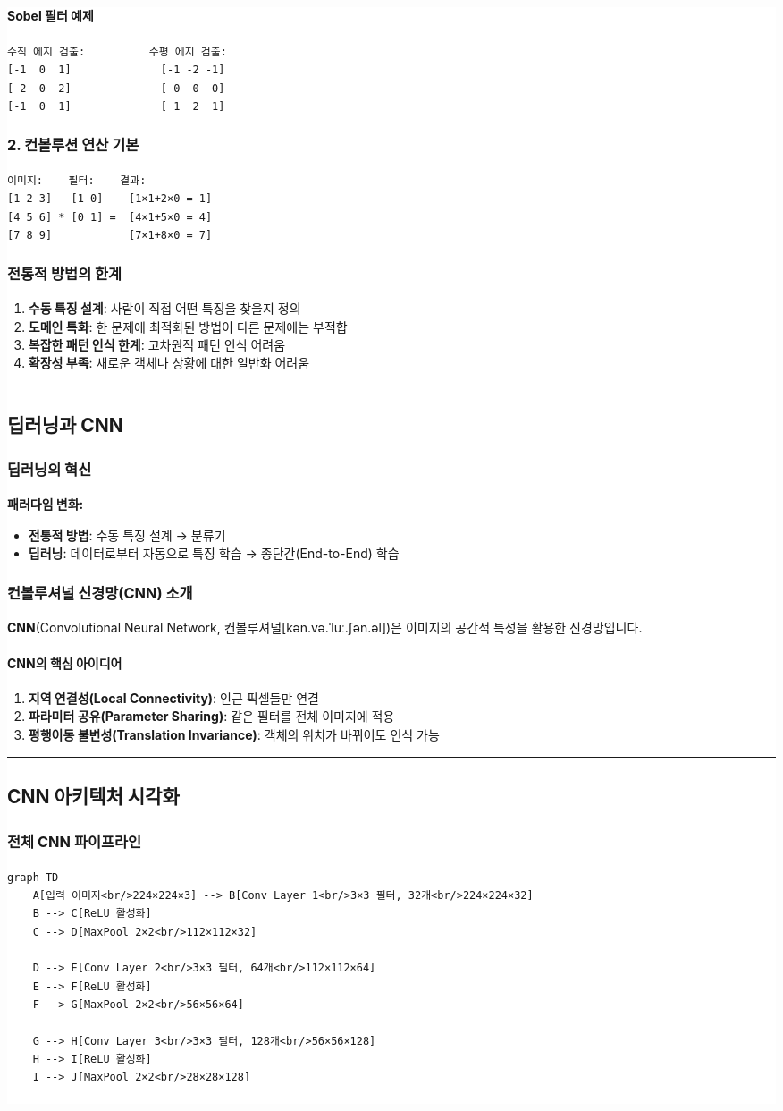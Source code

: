 #### Sobel 필터 예제

```
수직 에지 검출:          수평 에지 검출:
[-1  0  1]              [-1 -2 -1]
[-2  0  2]              [ 0  0  0]
[-1  0  1]              [ 1  2  1]
```

### 2. 컨볼루션 연산 기본

```
이미지:    필터:    결과:
[1 2 3]   [1 0]    [1×1+2×0 = 1]
[4 5 6] * [0 1] =  [4×1+5×0 = 4]
[7 8 9]            [7×1+8×0 = 7]
```

### 전통적 방법의 한계

1. **수동 특징 설계**: 사람이 직접 어떤 특징을 찾을지 정의
2. **도메인 특화**: 한 문제에 최적화된 방법이 다른 문제에는 부적합
3. **복잡한 패턴 인식 한계**: 고차원적 패턴 인식 어려움
4. **확장성 부족**: 새로운 객체나 상황에 대한 일반화 어려움

---

## 딥러닝과 CNN

### 딥러닝의 혁신

**패러다임 변화:**
- **전통적 방법**: 수동 특징 설계 → 분류기
- **딥러닝**: 데이터로부터 자동으로 특징 학습 → 종단간(End-to-End) 학습

### 컨볼루셔널 신경망(CNN) 소개

**CNN**(Convolutional Neural Network, 컨볼루셔널[kən.və.ˈluː.ʃən.əl])은 이미지의 공간적 특성을 활용한 신경망입니다.

#### CNN의 핵심 아이디어

1. **지역 연결성(Local Connectivity)**: 인근 픽셀들만 연결
2. **파라미터 공유(Parameter Sharing)**: 같은 필터를 전체 이미지에 적용  
3. **평행이동 불변성(Translation Invariance)**: 객체의 위치가 바뀌어도 인식 가능

---

## CNN 아키텍처 시각화

### 전체 CNN 파이프라인

```mermaid
graph TD
    A[입력 이미지<br/>224×224×3] --> B[Conv Layer 1<br/>3×3 필터, 32개<br/>224×224×32]
    B --> C[ReLU 활성화]
    C --> D[MaxPool 2×2<br/>112×112×32]
    
    D --> E[Conv Layer 2<br/>3×3 필터, 64개<br/>112×112×64]
    E --> F[ReLU 활성화]
    F --> G[MaxPool 2×2<br/>56×56×64]
    
    G --> H[Conv Layer 3<br/>3×3 필터, 128개<br/>56×56×128]
    H --> I[ReLU 활성화]
    I --> J[MaxPool 2×2<br/>28×28×128]
    
```